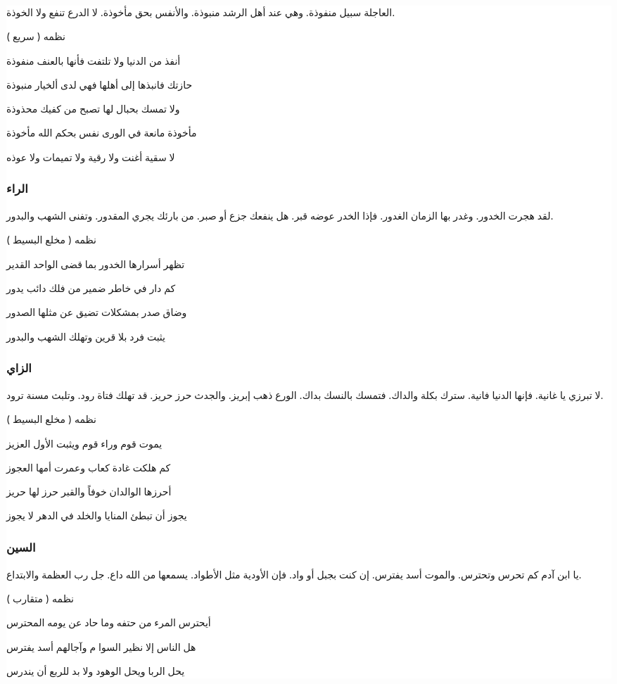  العاجلة سبيل منفوذة. وهي عند أهل الرشد منبوذة. والأنفس بحق مأخوذة. لا الدرع تنفع ولا الخوذة. 

 نظمه ( سريع )

 أنفذ من الدنيا ولا تلتفت   فأنها بالعنف منفوذة  

 حازتك فانبذها إلى أهلها   فهي لدى ألخيار منبوذة  

 ولا تمسك بحبال لها   تصبح من كفيك محذوذة  

 مأخوذة مانعة في الورى   نفس بحكم الله مأخوذة  
 
 لا سقية أغنت ولا رقية   ولا تميمات ولا عوذه  


###  الراء 


 لقد هجرت الخدور. وغدر بها الزمان الغدور. فإذا الخدر عوضه قبر. هل ينفعك جزع أو صبر. من بارئك يجري المقدور. وتفنى الشهب والبدور. 

 نظمه ( مخلع البسيط )

 تظهر أسرارها الخدور   بما قضى الواحد القدير  

 كم دار في خاطر ضمير   من فلك دائب يدور  

 وضاق صدر بمشكلات   تضيق عن مثلها الصدور  

 يثبت فرد بلا قرين   وتهلك الشهب والبدور  


###  الزاي 


 لا تبرزي يا غانية. فإنها الدنيا فانية. سترك بكلة والداك. فتمسك بالنسك بداك. الورع ذهب إبريز. والجدث حرز حريز. قد تهلك فتاة رود. وتلبث مسنة ترود.  

 نظمه ( مخلع البسيط )

 يموت قوم وراء قوم   ويثبت الأول العزيز  

 كم هلكت غادة كعاب   وعمرت أمها العجوز  

 أحرزها الوالدان خوفاً   والقبر حرز لها حريز  

 يجوز أن تبطئ المنايا   والخلد في الدهر لا يجوز  
 

###  السين 


 يا ابن آدم كم تحرس وتحترس. والموت أسد يفترس. إن كنت بجبل أو واد. فإن الأودية مثل الأطواد. يسمعها من الله داع. جل رب العظمة والابتداع. 

 نظمه ( متقارب )

 أيحترس المرء من حتفه   وما حاد عن يومه المحترس  

 هل الناس إلا نظير السوا   م وآجالهم أسد يفترس  

 يحل الربا ويحل الوهود   ولا بد للربع أن يندرس  

